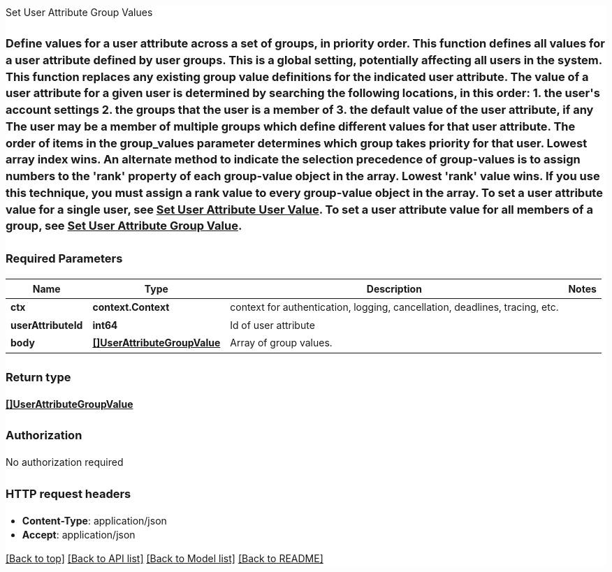 Set User Attribute Group Values

### Define values for a user attribute across a set of groups, in priority order.  This function defines all values for a user attribute defined by user groups. This is a global setting, potentially affecting all users in the system. This function replaces any existing group value definitions for the indicated user attribute.  The value of a user attribute for a given user is determined by searching the following locations, in this order:  1. the user's account settings 2. the groups that the user is a member of 3. the default value of the user attribute, if any  The user may be a member of multiple groups which define different values for that user attribute. The order of items in the group_values parameter determines which group takes priority for that user. Lowest array index wins.  An alternate method to indicate the selection precedence of group-values is to assign numbers to the 'rank' property of each group-value object in the array. Lowest 'rank' value wins. If you use this technique, you must assign a rank value to every group-value object in the array.    To set a user attribute value for a single user, see [Set User Attribute User Value](#!/User/set_user_attribute_user_value). To set a user attribute value for all members of a group, see [Set User Attribute Group Value](#!/Group/update_user_attribute_group_value). 

### Required Parameters


Name | Type | Description  | Notes
------------- | ------------- | ------------- | -------------
**ctx** | **context.Context** | context for authentication, logging, cancellation, deadlines, tracing, etc.
**userAttributeId** | **int64**| Id of user attribute | 
**body** | [**[]UserAttributeGroupValue**](UserAttributeGroupValue.md)| Array of group values. | 

### Return type

[**[]UserAttributeGroupValue**](UserAttributeGroupValue.md)

### Authorization

No authorization required

### HTTP request headers

- **Content-Type**: application/json
- **Accept**: application/json

[[Back to top]](#) [[Back to API list]](../README.md#documentation-for-api-endpoints)
[[Back to Model list]](../README.md#documentation-for-models)
[[Back to README]](../README.md)
